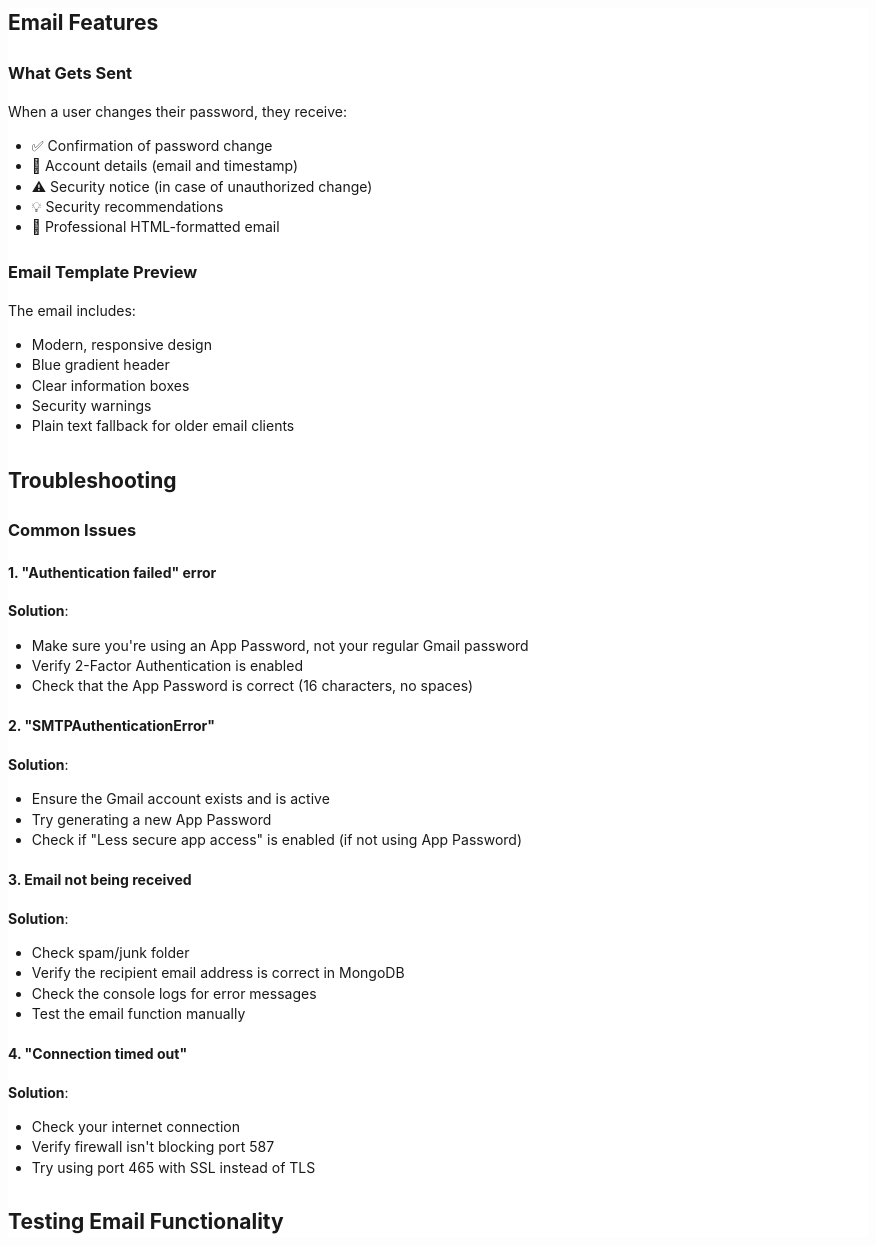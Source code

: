 ## Email Features

### What Gets Sent
When a user changes their password, they receive:
- ✅ Confirmation of password change
- 📧 Account details (email and timestamp)
- ⚠️ Security notice (in case of unauthorized change)
- 💡 Security recommendations
- 🎨 Professional HTML-formatted email

### Email Template Preview
The email includes:
- Modern, responsive design
- Blue gradient header
- Clear information boxes
- Security warnings
- Plain text fallback for older email clients

## Troubleshooting

### Common Issues

#### 1. "Authentication failed" error
**Solution**: 
- Make sure you're using an App Password, not your regular Gmail password
- Verify 2-Factor Authentication is enabled
- Check that the App Password is correct (16 characters, no spaces)

#### 2. "SMTPAuthenticationError"
**Solution**:
- Ensure the Gmail account exists and is active
- Try generating a new App Password
- Check if "Less secure app access" is enabled (if not using App Password)

#### 3. Email not being received
**Solution**:
- Check spam/junk folder
- Verify the recipient email address is correct in MongoDB
- Check the console logs for error messages
- Test the email function manually

#### 4. "Connection timed out"
**Solution**:
- Check your internet connection
- Verify firewall isn't blocking port 587
- Try using port 465 with SSL instead of TLS

## Testing Email Functionality

